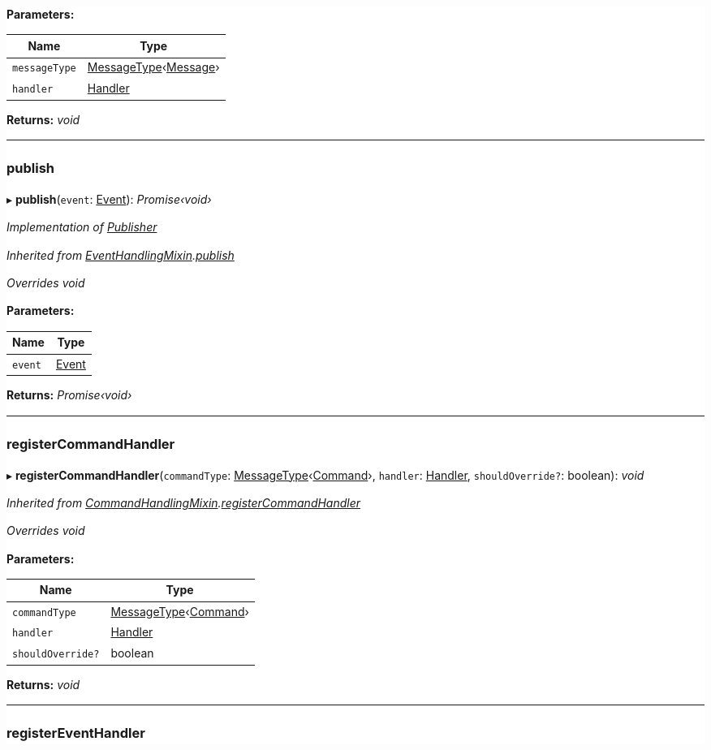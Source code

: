 **Parameters:**

Name | Type |
------ | ------ |
`messageType` | [MessageType](../interfaces/types.messagetype.md)‹[Message](../interfaces/types.message.md)› |
`handler` | [Handler](../modules/types.md#handler) |

**Returns:** *void*

___

###  publish

▸ **publish**(`event`: [Event](../interfaces/types.event.md)): *Promise‹void›*

*Implementation of [Publisher](../interfaces/types.publisher.md)*

*Inherited from [EventHandlingMixin](eventhandlingmixin.md).[publish](eventhandlingmixin.md#publish)*

*Overrides void*

**Parameters:**

Name | Type |
------ | ------ |
`event` | [Event](../interfaces/types.event.md) |

**Returns:** *Promise‹void›*

___

###  registerCommandHandler

▸ **registerCommandHandler**(`commandType`: [MessageType](../interfaces/types.messagetype.md)‹[Command](../interfaces/types.command.md)›, `handler`: [Handler](../modules/types.md#handler), `shouldOverride?`: boolean): *void*

*Inherited from [CommandHandlingMixin](commandhandlingmixin.md).[registerCommandHandler](commandhandlingmixin.md#registercommandhandler)*

*Overrides void*

**Parameters:**

Name | Type |
------ | ------ |
`commandType` | [MessageType](../interfaces/types.messagetype.md)‹[Command](../interfaces/types.command.md)› |
`handler` | [Handler](../modules/types.md#handler) |
`shouldOverride?` | boolean |

**Returns:** *void*

___

###  registerEventHandler

